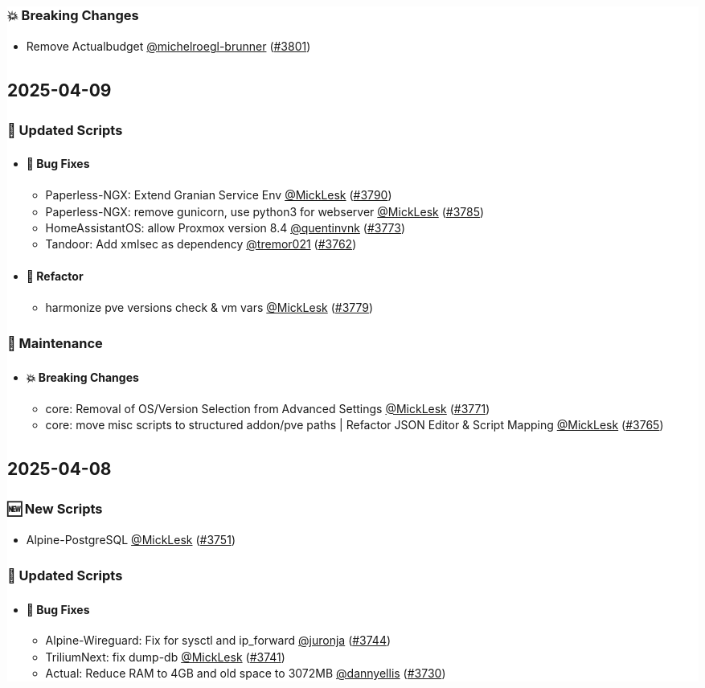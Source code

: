 ### 💥 Breaking Changes

  - Remove Actualbudget [@michelroegl-brunner](https://github.com/michelroegl-brunner) ([#3801](https://github.com/fmcglinn/ProxmoxVE-HelperScripts-local/pull/3801))

## 2025-04-09

### 🚀 Updated Scripts

  - #### 🐞 Bug Fixes

    - Paperless-NGX: Extend Granian Service Env [@MickLesk](https://github.com/MickLesk) ([#3790](https://github.com/fmcglinn/ProxmoxVE-HelperScripts-local/pull/3790))
    - Paperless-NGX: remove gunicorn, use python3 for webserver [@MickLesk](https://github.com/MickLesk) ([#3785](https://github.com/fmcglinn/ProxmoxVE-HelperScripts-local/pull/3785))
    - HomeAssistantOS: allow Proxmox version 8.4 [@quentinvnk](https://github.com/quentinvnk) ([#3773](https://github.com/fmcglinn/ProxmoxVE-HelperScripts-local/pull/3773))
    - Tandoor: Add xmlsec as dependency [@tremor021](https://github.com/tremor021) ([#3762](https://github.com/fmcglinn/ProxmoxVE-HelperScripts-local/pull/3762))

  - #### 🔧 Refactor

    - harmonize pve versions check & vm vars [@MickLesk](https://github.com/MickLesk) ([#3779](https://github.com/fmcglinn/ProxmoxVE-HelperScripts-local/pull/3779))

### 🧰 Maintenance

  - #### 💥 Breaking Changes

    - core: Removal of OS/Version Selection from Advanced Settings [@MickLesk](https://github.com/MickLesk) ([#3771](https://github.com/fmcglinn/ProxmoxVE-HelperScripts-local/pull/3771))
    - core: move misc scripts to structured addon/pve paths | Refactor JSON Editor & Script Mapping [@MickLesk](https://github.com/MickLesk) ([#3765](https://github.com/fmcglinn/ProxmoxVE-HelperScripts-local/pull/3765))

## 2025-04-08

### 🆕 New Scripts

  - Alpine-PostgreSQL [@MickLesk](https://github.com/MickLesk) ([#3751](https://github.com/fmcglinn/ProxmoxVE-HelperScripts-local/pull/3751))

### 🚀 Updated Scripts

  - #### 🐞 Bug Fixes

    - Alpine-Wireguard: Fix for sysctl and ip_forward [@juronja](https://github.com/juronja) ([#3744](https://github.com/fmcglinn/ProxmoxVE-HelperScripts-local/pull/3744))
    - TriliumNext: fix dump-db [@MickLesk](https://github.com/MickLesk) ([#3741](https://github.com/fmcglinn/ProxmoxVE-HelperScripts-local/pull/3741))
    - Actual: Reduce RAM to 4GB and old space to 3072MB  [@dannyellis](https://github.com/dannyellis) ([#3730](https://github.com/fmcglinn/ProxmoxVE-HelperScripts-local/pull/3730))
